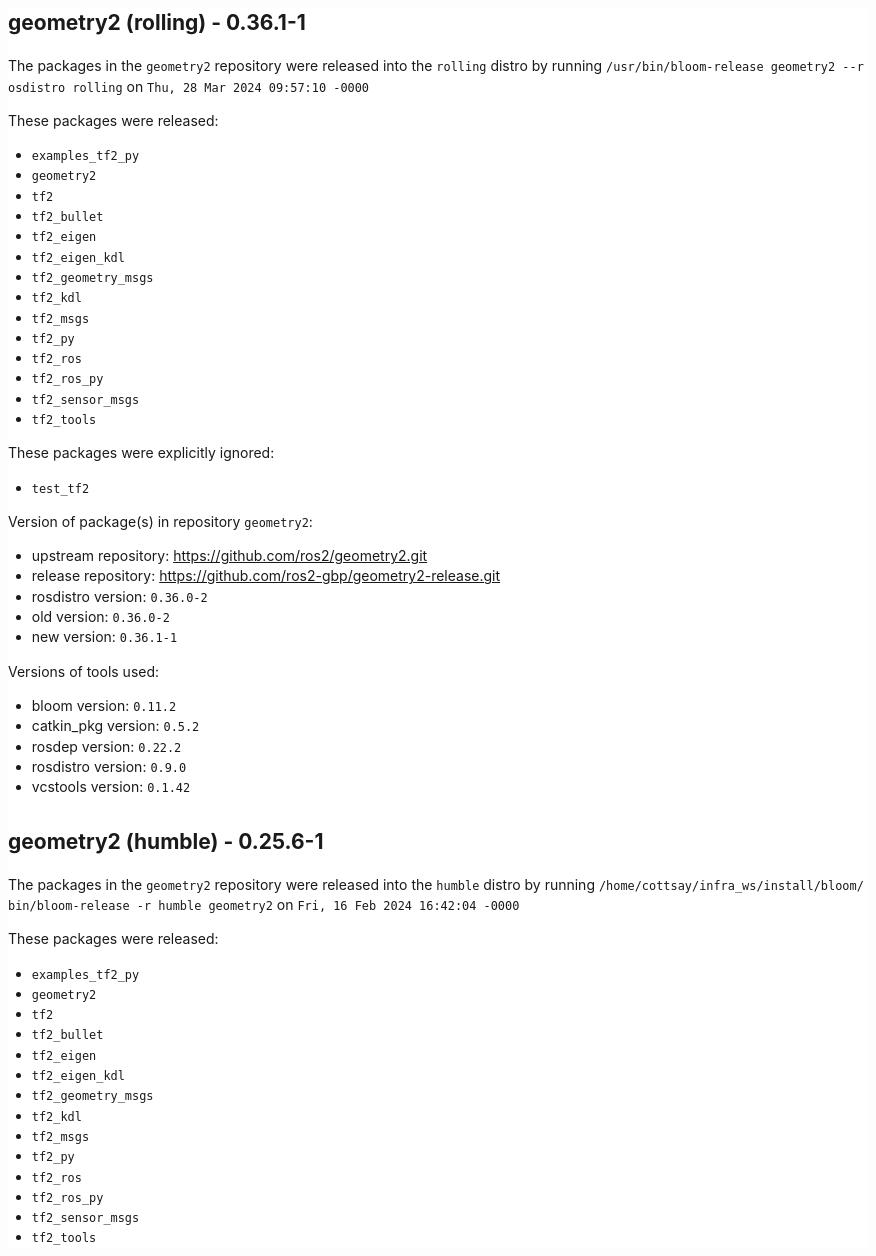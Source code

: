 
## geometry2 (rolling) - 0.36.1-1

The packages in the `geometry2` repository were released into the `rolling` distro by running `/usr/bin/bloom-release geometry2 --rosdistro rolling` on `Thu, 28 Mar 2024 09:57:10 -0000`

These packages were released:
- `examples_tf2_py`
- `geometry2`
- `tf2`
- `tf2_bullet`
- `tf2_eigen`
- `tf2_eigen_kdl`
- `tf2_geometry_msgs`
- `tf2_kdl`
- `tf2_msgs`
- `tf2_py`
- `tf2_ros`
- `tf2_ros_py`
- `tf2_sensor_msgs`
- `tf2_tools`

These packages were explicitly ignored:
- `test_tf2`

Version of package(s) in repository `geometry2`:

- upstream repository: https://github.com/ros2/geometry2.git
- release repository: https://github.com/ros2-gbp/geometry2-release.git
- rosdistro version: `0.36.0-2`
- old version: `0.36.0-2`
- new version: `0.36.1-1`

Versions of tools used:

- bloom version: `0.11.2`
- catkin_pkg version: `0.5.2`
- rosdep version: `0.22.2`
- rosdistro version: `0.9.0`
- vcstools version: `0.1.42`


## geometry2 (humble) - 0.25.6-1

The packages in the `geometry2` repository were released into the `humble` distro by running `/home/cottsay/infra_ws/install/bloom/bin/bloom-release -r humble geometry2` on `Fri, 16 Feb 2024 16:42:04 -0000`

These packages were released:
- `examples_tf2_py`
- `geometry2`
- `tf2`
- `tf2_bullet`
- `tf2_eigen`
- `tf2_eigen_kdl`
- `tf2_geometry_msgs`
- `tf2_kdl`
- `tf2_msgs`
- `tf2_py`
- `tf2_ros`
- `tf2_ros_py`
- `tf2_sensor_msgs`
- `tf2_tools`
